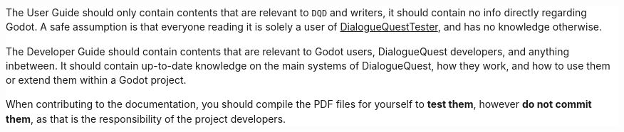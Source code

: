 The User Guide should only contain contents that are relevant to `DQD` and writers, it should contain no info directly regarding Godot. A safe assumption is that everyone reading it is solely a user of [DialogueQuestTester](https://github.com/hohfchns/DialogueQuestTester), and has no knowledge otherwise.

The Developer Guide should contain contents that are relevant to Godot users, DialogueQuest developers, and anything inbetween. It should contain up-to-date knowledge on the main systems of DialogueQuest, how they work, and how to use them or extend them within a Godot project.

When contributing to the documentation, you should compile the PDF files for yourself to **test them**, however **do not commit them**, as that is the responsibility of the project developers.



